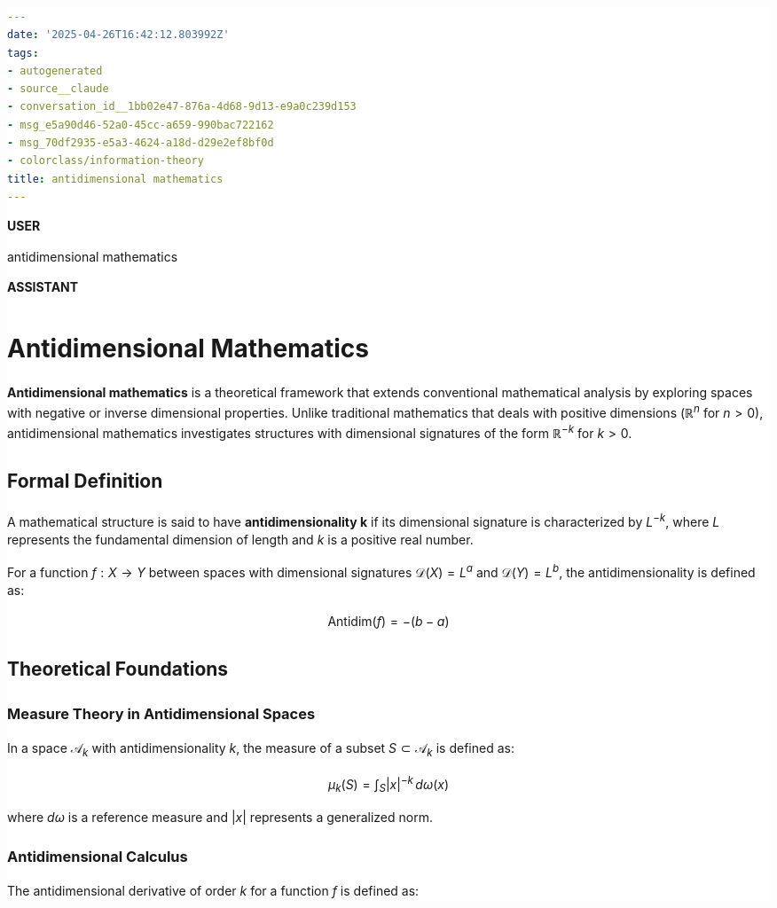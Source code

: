 ```yaml
---
date: '2025-04-26T16:42:12.803992Z'
tags:
- autogenerated
- source__claude
- conversation_id__1bb02e47-876a-4d68-9d13-e9a0c239d153
- msg_e5a90d46-52a0-45cc-a659-990bac722162
- msg_70df2935-e5a3-4624-a18d-d29e2ef8bf0d
- colorclass/information-theory
title: antidimensional mathematics
---
```


**USER**

antidimensional mathematics


**ASSISTANT**

# Antidimensional Mathematics

**Antidimensional mathematics** is a theoretical framework that extends conventional mathematical analysis by exploring spaces with negative or inverse dimensional properties. Unlike traditional mathematics that deals with positive dimensions ($\mathbb{R}^n$ for $n > 0$), antidimensional mathematics investigates structures with dimensional signatures of the form $\mathbb{R}^{-k}$ for $k > 0$.

## Formal Definition

A mathematical structure is said to have **antidimensionality k** if its dimensional signature is characterized by $L^{-k}$, where $L$ represents the fundamental dimension of length and $k$ is a positive real number.

For a function $f: X \rightarrow Y$ between spaces with dimensional signatures $\mathcal{D}(X) = L^a$ and $\mathcal{D}(Y) = L^b$, the antidimensionality is defined as:

$$\text{Antidim}(f) = -(b-a)$$

## Theoretical Foundations

### Measure Theory in Antidimensional Spaces

In a space $\mathcal{A}_k$ with antidimensionality $k$, the measure of a subset $S \subset \mathcal{A}_k$ is defined as:

$$\mu_k(S) = \int_S |x|^{-k} \, d\omega(x)$$

where $d\omega$ is a reference measure and $|x|$ represents a generalized norm.

### Antidimensional Calculus

The antidimensional derivative of order $k$ for a function $f$ is defined as:
